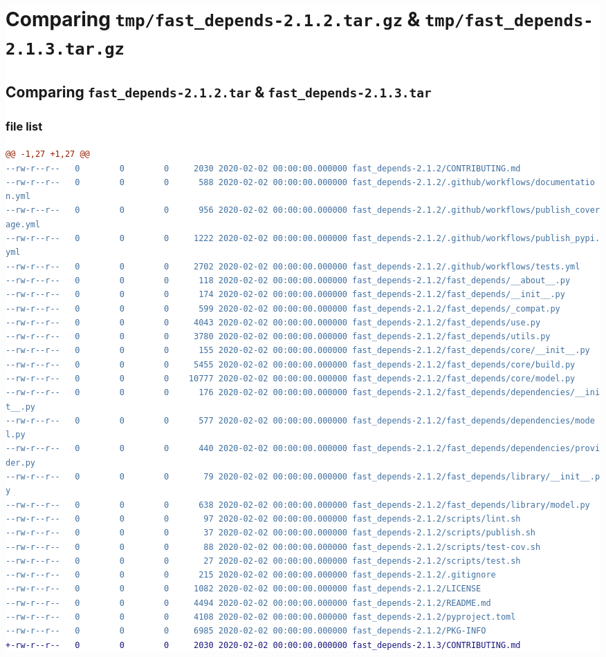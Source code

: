 # Comparing `tmp/fast_depends-2.1.2.tar.gz` & `tmp/fast_depends-2.1.3.tar.gz`

## Comparing `fast_depends-2.1.2.tar` & `fast_depends-2.1.3.tar`

### file list

```diff
@@ -1,27 +1,27 @@
--rw-r--r--   0        0        0     2030 2020-02-02 00:00:00.000000 fast_depends-2.1.2/CONTRIBUTING.md
--rw-r--r--   0        0        0      588 2020-02-02 00:00:00.000000 fast_depends-2.1.2/.github/workflows/documentation.yml
--rw-r--r--   0        0        0      956 2020-02-02 00:00:00.000000 fast_depends-2.1.2/.github/workflows/publish_coverage.yml
--rw-r--r--   0        0        0     1222 2020-02-02 00:00:00.000000 fast_depends-2.1.2/.github/workflows/publish_pypi.yml
--rw-r--r--   0        0        0     2702 2020-02-02 00:00:00.000000 fast_depends-2.1.2/.github/workflows/tests.yml
--rw-r--r--   0        0        0      118 2020-02-02 00:00:00.000000 fast_depends-2.1.2/fast_depends/__about__.py
--rw-r--r--   0        0        0      174 2020-02-02 00:00:00.000000 fast_depends-2.1.2/fast_depends/__init__.py
--rw-r--r--   0        0        0      599 2020-02-02 00:00:00.000000 fast_depends-2.1.2/fast_depends/_compat.py
--rw-r--r--   0        0        0     4043 2020-02-02 00:00:00.000000 fast_depends-2.1.2/fast_depends/use.py
--rw-r--r--   0        0        0     3780 2020-02-02 00:00:00.000000 fast_depends-2.1.2/fast_depends/utils.py
--rw-r--r--   0        0        0      155 2020-02-02 00:00:00.000000 fast_depends-2.1.2/fast_depends/core/__init__.py
--rw-r--r--   0        0        0     5455 2020-02-02 00:00:00.000000 fast_depends-2.1.2/fast_depends/core/build.py
--rw-r--r--   0        0        0    10777 2020-02-02 00:00:00.000000 fast_depends-2.1.2/fast_depends/core/model.py
--rw-r--r--   0        0        0      176 2020-02-02 00:00:00.000000 fast_depends-2.1.2/fast_depends/dependencies/__init__.py
--rw-r--r--   0        0        0      577 2020-02-02 00:00:00.000000 fast_depends-2.1.2/fast_depends/dependencies/model.py
--rw-r--r--   0        0        0      440 2020-02-02 00:00:00.000000 fast_depends-2.1.2/fast_depends/dependencies/provider.py
--rw-r--r--   0        0        0       79 2020-02-02 00:00:00.000000 fast_depends-2.1.2/fast_depends/library/__init__.py
--rw-r--r--   0        0        0      638 2020-02-02 00:00:00.000000 fast_depends-2.1.2/fast_depends/library/model.py
--rw-r--r--   0        0        0       97 2020-02-02 00:00:00.000000 fast_depends-2.1.2/scripts/lint.sh
--rw-r--r--   0        0        0       37 2020-02-02 00:00:00.000000 fast_depends-2.1.2/scripts/publish.sh
--rw-r--r--   0        0        0       88 2020-02-02 00:00:00.000000 fast_depends-2.1.2/scripts/test-cov.sh
--rw-r--r--   0        0        0       27 2020-02-02 00:00:00.000000 fast_depends-2.1.2/scripts/test.sh
--rw-r--r--   0        0        0      215 2020-02-02 00:00:00.000000 fast_depends-2.1.2/.gitignore
--rw-r--r--   0        0        0     1082 2020-02-02 00:00:00.000000 fast_depends-2.1.2/LICENSE
--rw-r--r--   0        0        0     4494 2020-02-02 00:00:00.000000 fast_depends-2.1.2/README.md
--rw-r--r--   0        0        0     4108 2020-02-02 00:00:00.000000 fast_depends-2.1.2/pyproject.toml
--rw-r--r--   0        0        0     6985 2020-02-02 00:00:00.000000 fast_depends-2.1.2/PKG-INFO
+-rw-r--r--   0        0        0     2030 2020-02-02 00:00:00.000000 fast_depends-2.1.3/CONTRIBUTING.md
```